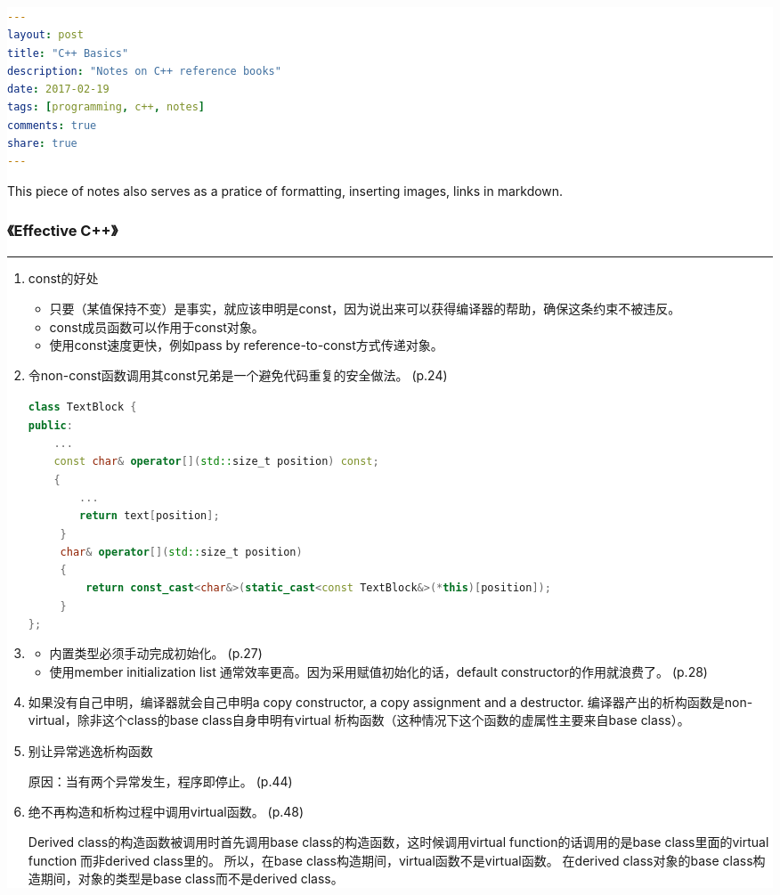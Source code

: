 ```yaml
---
layout: post
title: "C++ Basics"
description: "Notes on C++ reference books"
date: 2017-02-19
tags: [programming, c++, notes]
comments: true
share: true
---
```


This piece of notes also serves as a pratice of formatting, inserting images, links in markdown.

### 《Effective C++》

---
1. const的好处
    - 只要（某值保持不变）是事实，就应该申明是const，因为说出来可以获得编译器的帮助，确保这条约束不被违反。
    - const成员函数可以作用于const对象。
    - 使用const速度更快，例如pass by reference-to-const方式传递对象。
2. 令non-const函数调用其const兄弟是一个避免代码重复的安全做法。 (p.24)

    ``` c++
    class TextBlock {
    public:
        ...
        const char& operator[](std::size_t position) const;
        {
            ...
            return text[position];
         }
         char& operator[](std::size_t position)
         {
             return const_cast<char&>(static_cast<const TextBlock&>(*this)[position]);
         }   
    };
    ```
3. - 内置类型必须手动完成初始化。 (p.27)
   - 使用member initialization list 通常效率更高。因为采用赋值初始化的话，default constructor的作用就浪费了。 (p.28)

4. 如果没有自己申明，编译器就会自己申明a copy constructor, a copy assignment and a destructor. 
编译器产出的析构函数是non-virtual，除非这个class的base class自身申明有virtual 析构函数（这种情况下这个函数的虚属性主要来自base class）。

5. 别让异常逃逸析构函数

    原因：当有两个异常发生，程序即停止。 (p.44)

6. 绝不再构造和析构过程中调用virtual函数。 (p.48)

   Derived class的构造函数被调用时首先调用base class的构造函数，这时候调用virtual function的话调用的是base class里面的virtual function 而非derived class里的。
所以，在base class构造期间，virtual函数不是virtual函数。
在derived class对象的base class构造期间，对象的类型是base class而不是derived class。
